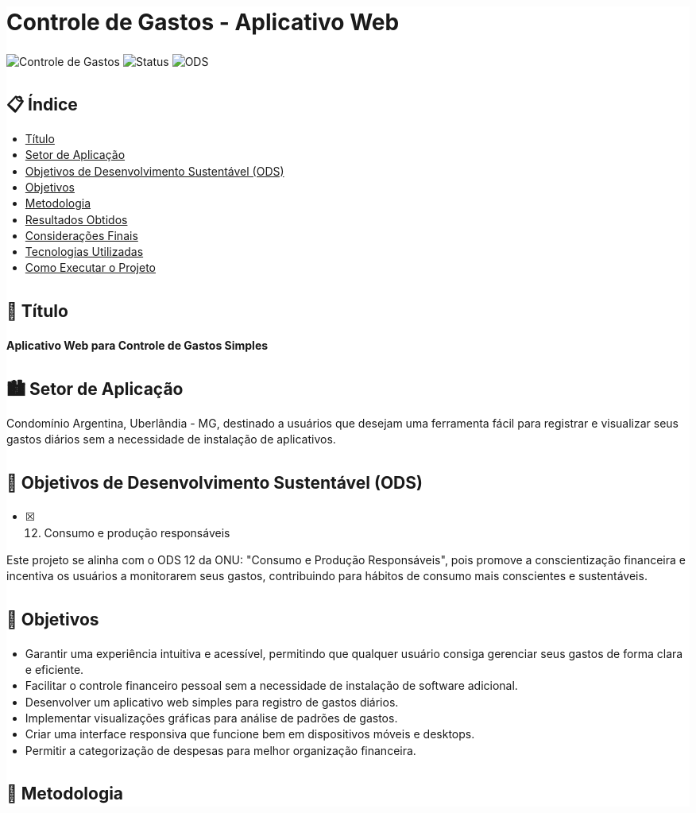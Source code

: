 # Controle de Gastos - Aplicativo Web

![Controle de Gastos](https://img.shields.io/badge/Projeto-Controle%20de%20Gastos-3b82f6)
![Status](https://img.shields.io/badge/Status-Concluído-22c55e)
![ODS](https://img.shields.io/badge/ODS-12%20Consumo%20Responsável-eab308)

## 📋 Índice

- [Título](#título)
- [Setor de Aplicação](#setor-de-aplicação)
- [Objetivos de Desenvolvimento Sustentável (ODS)](#objetivos-de-desenvolvimento-sustentável-ods)
- [Objetivos](#objetivos)
- [Metodologia](#metodologia)
- [Resultados Obtidos](#resultados-obtidos)
- [Considerações Finais](#considerações-finais)
- [Tecnologias Utilizadas](#tecnologias-utilizadas)
- [Como Executar o Projeto](#como-executar-o-projeto)

## 📌 Título

**Aplicativo Web para Controle de Gastos Simples**

## 🏙️ Setor de Aplicação

Condomínio Argentina, Uberlândia - MG, destinado a usuários que desejam uma ferramenta fácil para registrar e visualizar seus gastos diários sem a necessidade de instalação de aplicativos.

## 🌱 Objetivos de Desenvolvimento Sustentável (ODS)

- [x] 12. Consumo e produção responsáveis

Este projeto se alinha com o ODS 12 da ONU: "Consumo e Produção Responsáveis", pois promove a conscientização financeira e incentiva os usuários a monitorarem seus gastos, contribuindo para hábitos de consumo mais conscientes e sustentáveis.

## 🎯 Objetivos

- Garantir uma experiência intuitiva e acessível, permitindo que qualquer usuário consiga gerenciar seus gastos de forma clara e eficiente.
- Facilitar o controle financeiro pessoal sem a necessidade de instalação de software adicional.
- Desenvolver um aplicativo web simples para registro de gastos diários.
- Implementar visualizações gráficas para análise de padrões de gastos.
- Criar uma interface responsiva que funcione bem em dispositivos móveis e desktops.
- Permitir a categorização de despesas para melhor organização financeira.

## 🔄 Metodologia
